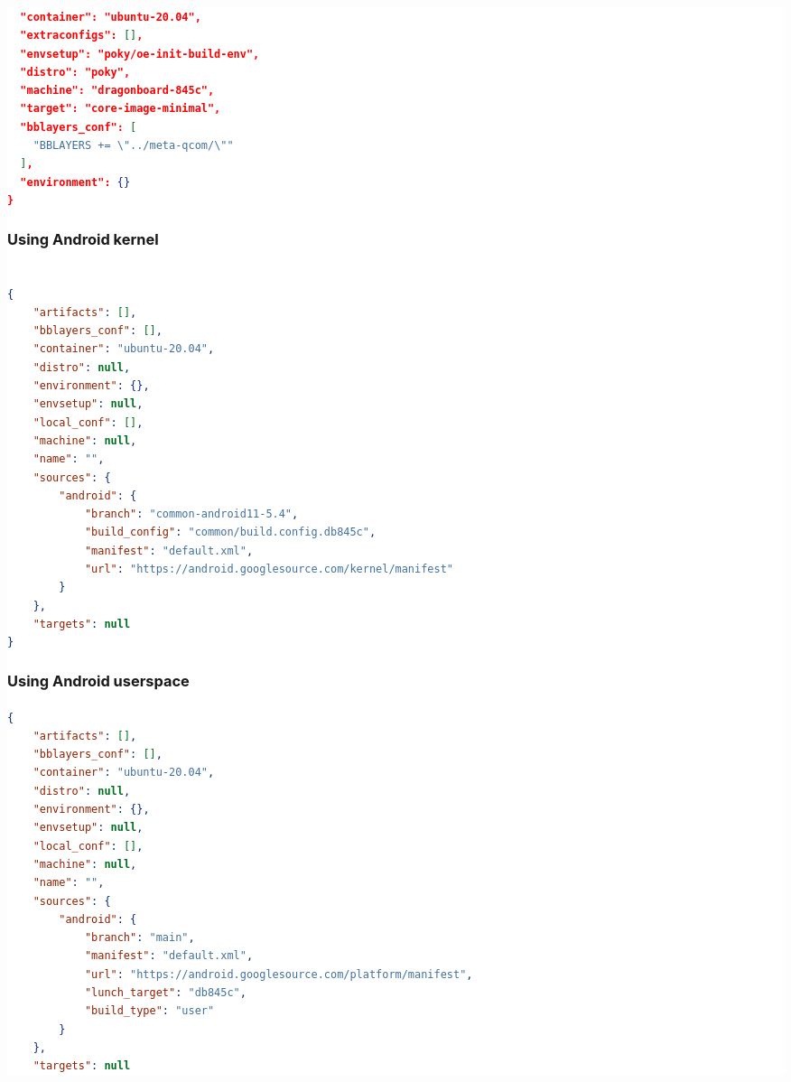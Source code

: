 ```json
  "container": "ubuntu-20.04",
  "extraconfigs": [],
  "envsetup": "poky/oe-init-build-env",
  "distro": "poky",
  "machine": "dragonboard-845c",
  "target": "core-image-minimal",
  "bblayers_conf": [
    "BBLAYERS += \"../meta-qcom/\""
  ],
  "environment": {}
}

```

### Using Android kernel

```json

{
    "artifacts": [],
    "bblayers_conf": [],
    "container": "ubuntu-20.04",
    "distro": null,
    "environment": {},
    "envsetup": null,
    "local_conf": [],
    "machine": null,
    "name": "",
    "sources": {
        "android": {
            "branch": "common-android11-5.4",
            "build_config": "common/build.config.db845c",
            "manifest": "default.xml",
            "url": "https://android.googlesource.com/kernel/manifest"
        }
    },
    "targets": null
}

```

### Using Android userspace

```json
{
    "artifacts": [],
    "bblayers_conf": [],
    "container": "ubuntu-20.04",
    "distro": null,
    "environment": {},
    "envsetup": null,
    "local_conf": [],
    "machine": null,
    "name": "",
    "sources": {
        "android": {
            "branch": "main",
            "manifest": "default.xml",
            "url": "https://android.googlesource.com/platform/manifest",
            "lunch_target": "db845c",
            "build_type": "user"
        }
    },
    "targets": null
```